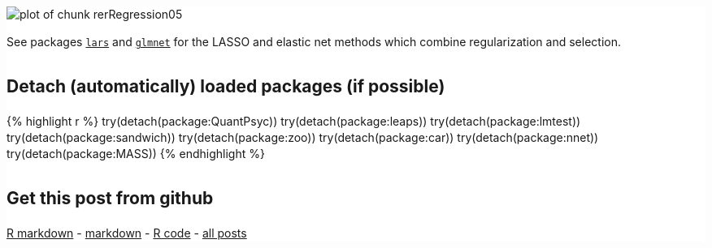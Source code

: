 ![plot of chunk rerRegression05](figure/rerRegression052.png) 


See packages [`lars`](http://cran.r-project.org/package=lars) and [`glmnet`](http://cran.r-project.org/package=glmnet) for the LASSO and elastic net methods which combine regularization and selection.

Detach (automatically) loaded packages (if possible)
-------------------------


{% highlight r %}
try(detach(package:QuantPsyc))
try(detach(package:leaps))
try(detach(package:lmtest))
try(detach(package:sandwich))
try(detach(package:zoo))
try(detach(package:car))
try(detach(package:nnet))
try(detach(package:MASS))
{% endhighlight %}


Get this post from github
----------------------------------------------

[R markdown](https://github.com/dwoll/RExRepos/raw/master/Rmd/regression.Rmd) - [markdown](https://github.com/dwoll/RExRepos/raw/master/md/regression.md) - [R code](https://github.com/dwoll/RExRepos/raw/master/R/regression.R) - [all posts](https://github.com/dwoll/RExRepos)
